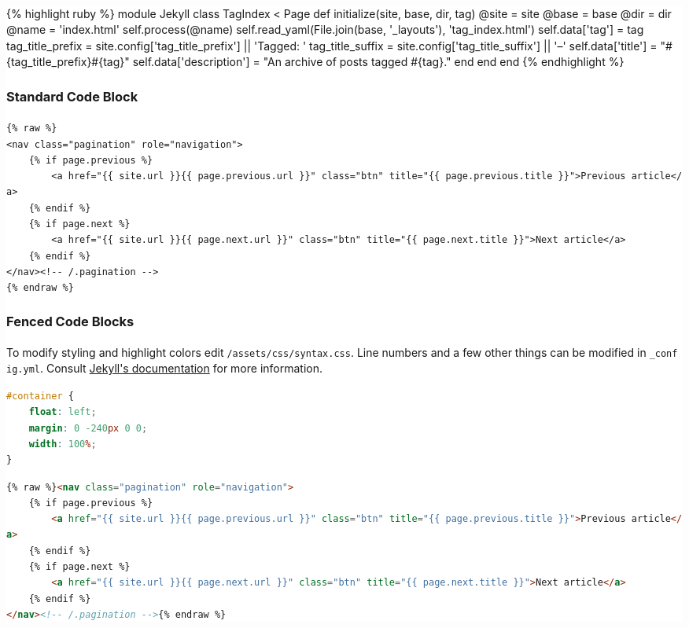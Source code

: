 {% highlight ruby %}
module Jekyll
  class TagIndex < Page
    def initialize(site, base, dir, tag)
      @site = site
      @base = base
      @dir = dir
      @name = 'index.html'
      self.process(@name)
      self.read_yaml(File.join(base, '_layouts'), 'tag_index.html')
      self.data['tag'] = tag
      tag_title_prefix = site.config['tag_title_prefix'] || 'Tagged: '
      tag_title_suffix = site.config['tag_title_suffix'] || '&#8211;'
      self.data['title'] = "#{tag_title_prefix}#{tag}"
      self.data['description'] = "An archive of posts tagged #{tag}."
    end
  end
end
{% endhighlight %}


### Standard Code Block

    {% raw %}
    <nav class="pagination" role="navigation">
        {% if page.previous %}
            <a href="{{ site.url }}{{ page.previous.url }}" class="btn" title="{{ page.previous.title }}">Previous article</a>
        {% endif %}
        {% if page.next %}
            <a href="{{ site.url }}{{ page.next.url }}" class="btn" title="{{ page.next.title }}">Next article</a>
        {% endif %}
    </nav><!-- /.pagination -->
    {% endraw %}


### Fenced Code Blocks

To modify styling and highlight colors edit `/assets/css/syntax.css`. Line numbers and a few other things can be modified in `_config.yml`. Consult [Jekyll's documentation](http://jekyllrb.com/docs/configuration/) for more information.

~~~ css
#container {
    float: left;
    margin: 0 -240px 0 0;
    width: 100%;
}
~~~

~~~ html
{% raw %}<nav class="pagination" role="navigation">
    {% if page.previous %}
        <a href="{{ site.url }}{{ page.previous.url }}" class="btn" title="{{ page.previous.title }}">Previous article</a>
    {% endif %}
    {% if page.next %}
        <a href="{{ site.url }}{{ page.next.url }}" class="btn" title="{{ page.next.title }}">Next article</a>
    {% endif %}
</nav><!-- /.pagination -->{% endraw %}
~~~


[^1]: <http://en.wikipedia.org/wiki/Syntax_highlighting>